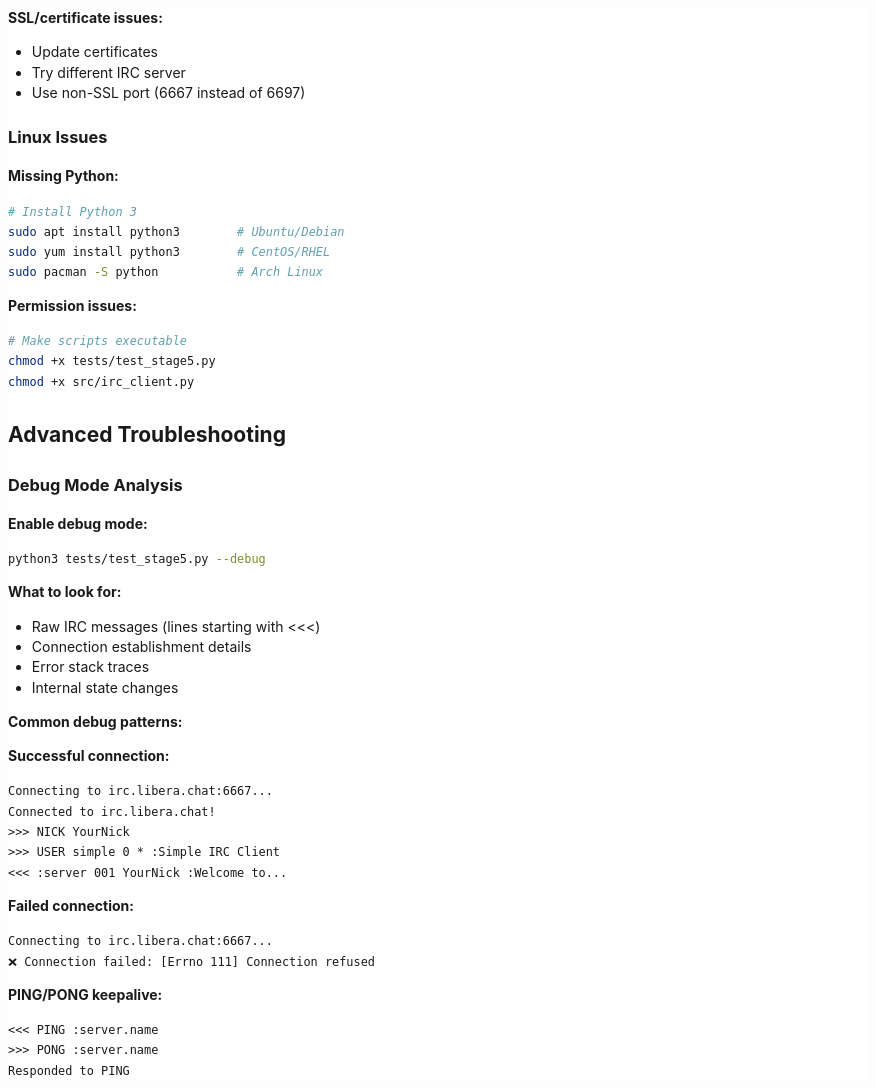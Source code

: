 **SSL/certificate issues:**
- Update certificates
- Try different IRC server
- Use non-SSL port (6667 instead of 6697)

### Linux Issues

**Missing Python:**
```bash
# Install Python 3
sudo apt install python3        # Ubuntu/Debian
sudo yum install python3        # CentOS/RHEL
sudo pacman -S python           # Arch Linux
```

**Permission issues:**
```bash
# Make scripts executable
chmod +x tests/test_stage5.py
chmod +x src/irc_client.py
```

## Advanced Troubleshooting

### Debug Mode Analysis

**Enable debug mode:**
```bash
python3 tests/test_stage5.py --debug
```

**What to look for:**
- Raw IRC messages (lines starting with <<<)
- Connection establishment details
- Error stack traces
- Internal state changes

**Common debug patterns:**

**Successful connection:**
```
Connecting to irc.libera.chat:6667...
Connected to irc.libera.chat!
>>> NICK YourNick
>>> USER simple 0 * :Simple IRC Client
<<< :server 001 YourNick :Welcome to...
```

**Failed connection:**
```
Connecting to irc.libera.chat:6667...
❌ Connection failed: [Errno 111] Connection refused
```

**PING/PONG keepalive:**
```
<<< PING :server.name
>>> PONG :server.name
Responded to PING
```
